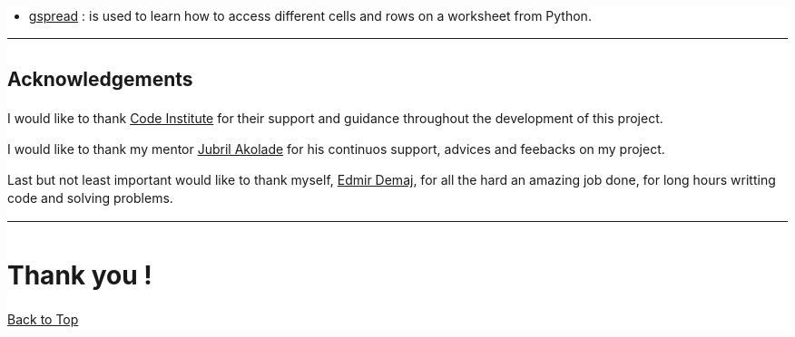 - [gspread](https://docs.gspread.org/en/latest/user-guide.html#cell-object) : is used to learn how to access different cells and rows on a worksheet from Python.

---

## Acknowledgements

I would like to thank [Code Institute](https://codeinstitute.net/) for their support and guidance throughout the development of this project.

I would like to thank my mentor [Jubril Akolade](https://www.linkedin.com/in/jubrillionaire/?originalSubdomain=ng) for his continuos support, advices and feebacks on my project. 

Last but not least important would like to thank myself, [Edmir Demaj](https://www.linkedin.com/feed/), for all the hard an amazing job done, for long hours writting code and solving problems.

---

# Thank you !
 [Back to Top](#table-of-contents)